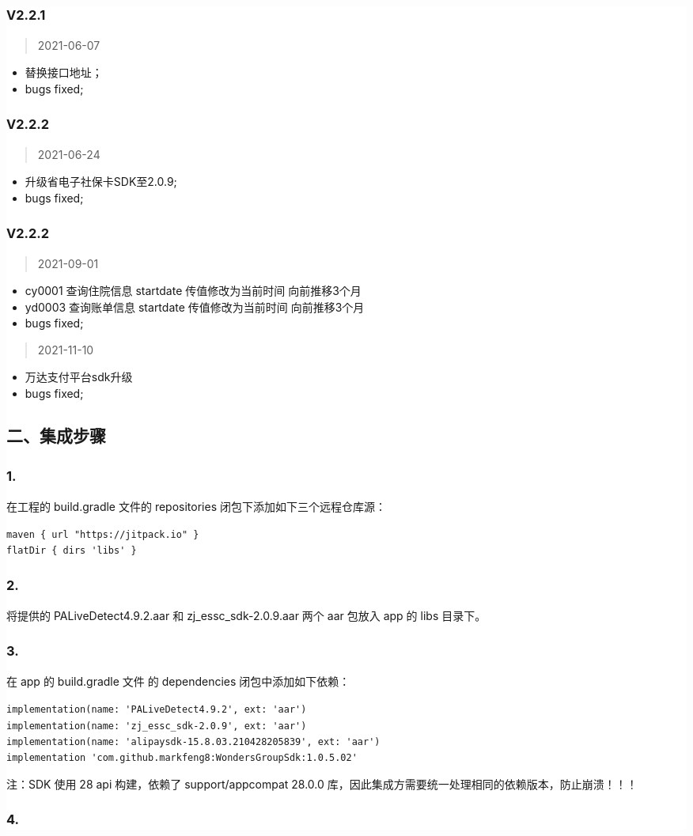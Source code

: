 ### V2.2.1

> 2021-06-07

- 替换接口地址；
- bugs fixed;

### V2.2.2

> 2021-06-24

- 升级省电子社保卡SDK至2.0.9;
- bugs fixed;

### V2.2.2

> 2021-09-01

- cy0001 查询住院信息 startdate 传值修改为当前时间 向前推移3个月
- yd0003 查询账单信息 startdate 传值修改为当前时间 向前推移3个月
- bugs fixed;

> 2021-11-10

- 万达支付平台sdk升级
- bugs fixed;

## 二、集成步骤

### 1.

在工程的 build.gradle 文件的 repositories 闭包下添加如下三个远程仓库源：

```
maven { url "https://jitpack.io" }
flatDir { dirs 'libs' }
```

### 2.

将提供的 PALiveDetect4.9.2.aar 和 zj_essc_sdk-2.0.9.aar 两个 aar 包放入 app 的 libs 目录下。

### 3.

在 app 的 build.gradle 文件 的 dependencies 闭包中添加如下依赖：

```
implementation(name: 'PALiveDetect4.9.2', ext: 'aar')
implementation(name: 'zj_essc_sdk-2.0.9', ext: 'aar')
implementation(name: 'alipaysdk-15.8.03.210428205839', ext: 'aar')
implementation 'com.github.markfeng8:WondersGroupSdk:1.0.5.02'
```

注：SDK 使用 28 api 构建，依赖了 support/appcompat 28.0.0 库，因此集成方需要统一处理相同的依赖版本，防止崩溃！！！

### 4.
